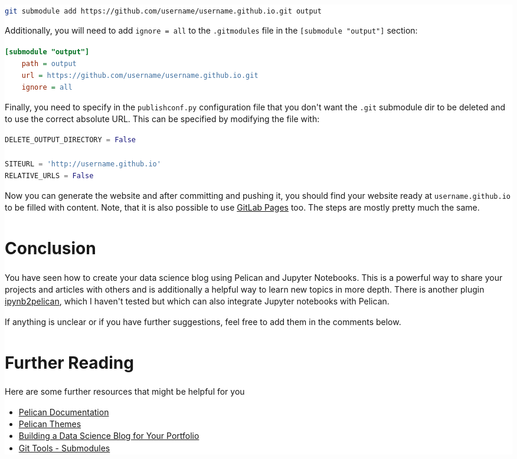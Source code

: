 ```bash
git submodule add https://github.com/username/username.github.io.git output
```

Additionally, you will need to add `ignore = all` to the `.gitmodules` file in the `[submodule "output"]` section:

```ini
[submodule "output"]
    path = output
    url = https://github.com/username/username.github.io.git
    ignore = all
```

Finally, you need to specify in the `publishconf.py` configuration file that you don't want the `.git` submodule dir to be deleted and to use the correct absolute URL. This can be specified by modifying the file with:

```python
DELETE_OUTPUT_DIRECTORY = False

SITEURL = 'http://username.github.io'
RELATIVE_URLS = False
```

Now you can generate the website and after committing and pushing it, you should find your website ready at `username.github.io` to be filled with content. Note, that it is also possible to use [GitLab Pages](https://about.gitlab.com/product/pages/) too. The steps are mostly pretty much the same.

# Conclusion

You have seen how to create your data science blog using Pelican and Jupyter Notebooks. This is a powerful way to share your projects and articles with others and is additionally a helpful way to learn new topics in more depth. There is another plugin [ipynb2pelican](https://github.com/peijunz/ipynb2pelican), which I haven't tested but which can also integrate Jupyter notebooks with Pelican.

If anything is unclear or if you have further suggestions, feel free to add them in the comments below.

# Further Reading

Here are some further resources that might be helpful for you

- [Pelican Documentation](http://docs.getpelican.com/en/latest/index.html)
- [Pelican Themes](http://www.pelicanthemes.com/)
- [Building a Data Science Blog for Your Portfolio](https://www.dataquest.io/blog/how-to-setup-a-data-science-blog/)
- [Git Tools - Submodules](https://git-scm.com/book/en/v2/Git-Tools-Submodules)